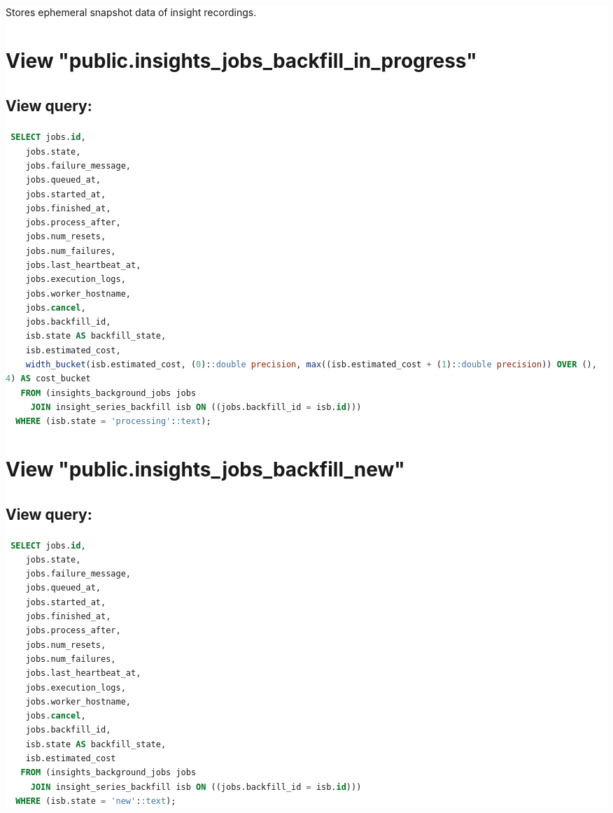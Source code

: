 ```

```

Stores ephemeral snapshot data of insight recordings.

# View "public.insights_jobs_backfill_in_progress"

## View query:

```sql
 SELECT jobs.id,
    jobs.state,
    jobs.failure_message,
    jobs.queued_at,
    jobs.started_at,
    jobs.finished_at,
    jobs.process_after,
    jobs.num_resets,
    jobs.num_failures,
    jobs.last_heartbeat_at,
    jobs.execution_logs,
    jobs.worker_hostname,
    jobs.cancel,
    jobs.backfill_id,
    isb.state AS backfill_state,
    isb.estimated_cost,
    width_bucket(isb.estimated_cost, (0)::double precision, max((isb.estimated_cost + (1)::double precision)) OVER (), 4) AS cost_bucket
   FROM (insights_background_jobs jobs
     JOIN insight_series_backfill isb ON ((jobs.backfill_id = isb.id)))
  WHERE (isb.state = 'processing'::text);
```

# View "public.insights_jobs_backfill_new"

## View query:

```sql
 SELECT jobs.id,
    jobs.state,
    jobs.failure_message,
    jobs.queued_at,
    jobs.started_at,
    jobs.finished_at,
    jobs.process_after,
    jobs.num_resets,
    jobs.num_failures,
    jobs.last_heartbeat_at,
    jobs.execution_logs,
    jobs.worker_hostname,
    jobs.cancel,
    jobs.backfill_id,
    isb.state AS backfill_state,
    isb.estimated_cost
   FROM (insights_background_jobs jobs
     JOIN insight_series_backfill isb ON ((jobs.backfill_id = isb.id)))
  WHERE (isb.state = 'new'::text);
```
